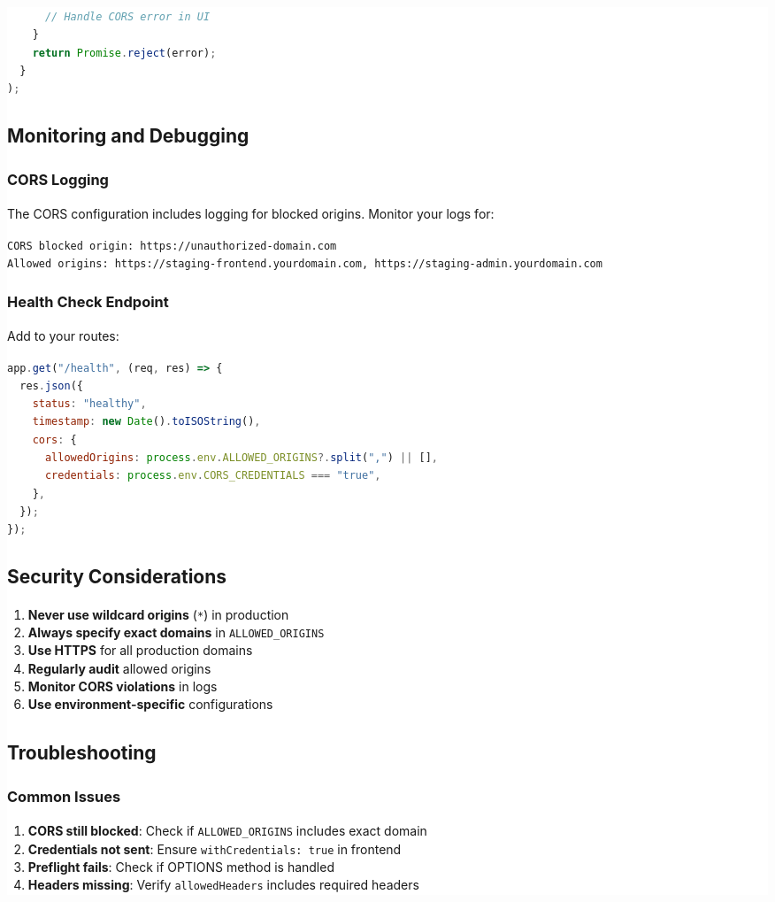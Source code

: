 ```javascript
      // Handle CORS error in UI
    }
    return Promise.reject(error);
  }
);
```

## Monitoring and Debugging

### CORS Logging

The CORS configuration includes logging for blocked origins. Monitor your logs for:

```
CORS blocked origin: https://unauthorized-domain.com
Allowed origins: https://staging-frontend.yourdomain.com, https://staging-admin.yourdomain.com
```

### Health Check Endpoint

Add to your routes:

```javascript
app.get("/health", (req, res) => {
  res.json({
    status: "healthy",
    timestamp: new Date().toISOString(),
    cors: {
      allowedOrigins: process.env.ALLOWED_ORIGINS?.split(",") || [],
      credentials: process.env.CORS_CREDENTIALS === "true",
    },
  });
});
```

## Security Considerations

1. **Never use wildcard origins** (`*`) in production
2. **Always specify exact domains** in `ALLOWED_ORIGINS`
3. **Use HTTPS** for all production domains
4. **Regularly audit** allowed origins
5. **Monitor CORS violations** in logs
6. **Use environment-specific** configurations

## Troubleshooting

### Common Issues

1. **CORS still blocked**: Check if `ALLOWED_ORIGINS` includes exact domain
2. **Credentials not sent**: Ensure `withCredentials: true` in frontend
3. **Preflight fails**: Check if OPTIONS method is handled
4. **Headers missing**: Verify `allowedHeaders` includes required headers
